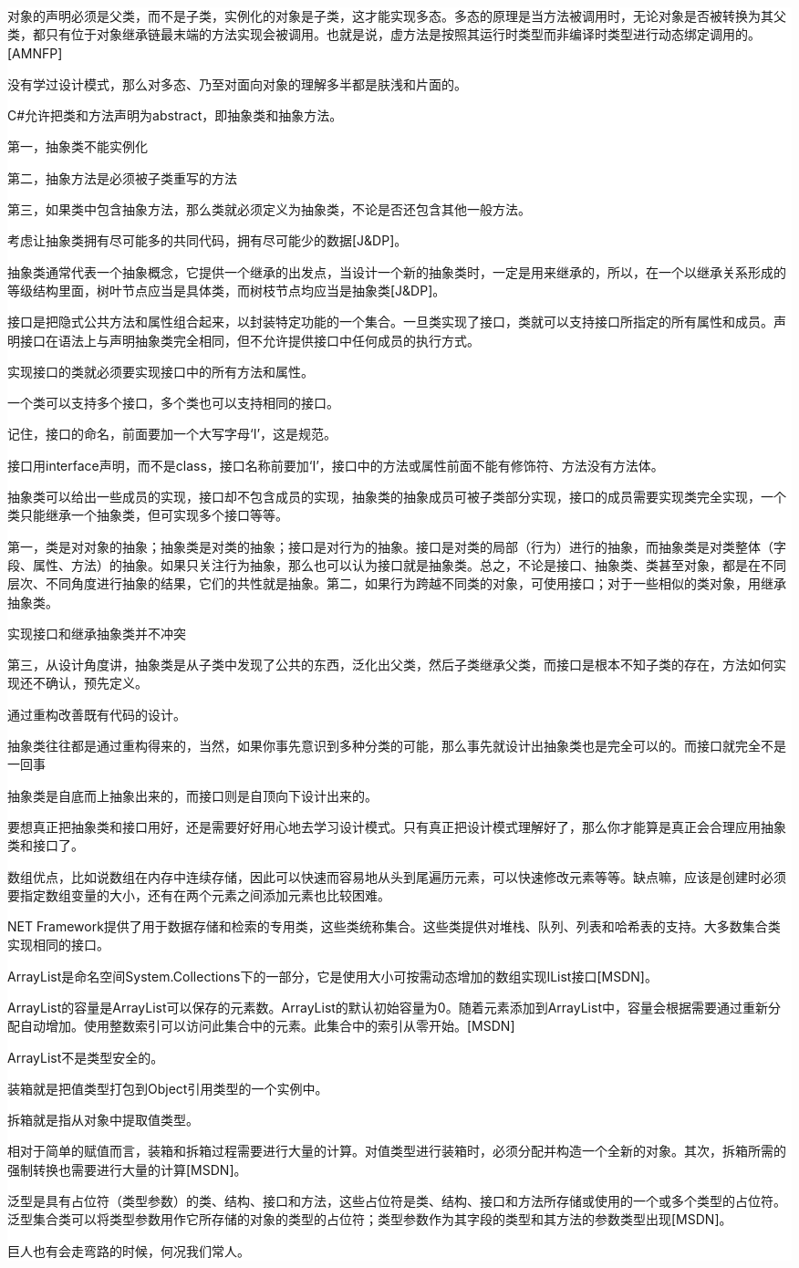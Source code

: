 对象的声明必须是父类，而不是子类，实例化的对象是子类，这才能实现多态。多态的原理是当方法被调用时，无论对象是否被转换为其父类，都只有位于对象继承链最末端的方法实现会被调用。也就是说，虚方法是按照其运行时类型而非编译时类型进行动态绑定调用的。[AMNFP]

没有学过设计模式，那么对多态、乃至对面向对象的理解多半都是肤浅和片面的。

C#允许把类和方法声明为abstract，即抽象类和抽象方法。

第一，抽象类不能实例化

第二，抽象方法是必须被子类重写的方法

第三，如果类中包含抽象方法，那么类就必须定义为抽象类，不论是否还包含其他一般方法。

考虑让抽象类拥有尽可能多的共同代码，拥有尽可能少的数据[J&DP]。

抽象类通常代表一个抽象概念，它提供一个继承的出发点，当设计一个新的抽象类时，一定是用来继承的，所以，在一个以继承关系形成的等级结构里面，树叶节点应当是具体类，而树枝节点均应当是抽象类[J&DP]。

接口是把隐式公共方法和属性组合起来，以封装特定功能的一个集合。一旦类实现了接口，类就可以支持接口所指定的所有属性和成员。声明接口在语法上与声明抽象类完全相同，但不允许提供接口中任何成员的执行方式。

实现接口的类就必须要实现接口中的所有方法和属性。

一个类可以支持多个接口，多个类也可以支持相同的接口。

记住，接口的命名，前面要加一个大写字母‘I’，这是规范。

接口用interface声明，而不是class，接口名称前要加‘I’，接口中的方法或属性前面不能有修饰符、方法没有方法体。

抽象类可以给出一些成员的实现，接口却不包含成员的实现，抽象类的抽象成员可被子类部分实现，接口的成员需要实现类完全实现，一个类只能继承一个抽象类，但可实现多个接口等等。

第一，类是对对象的抽象；抽象类是对类的抽象；接口是对行为的抽象。接口是对类的局部（行为）进行的抽象，而抽象类是对类整体（字段、属性、方法）的抽象。如果只关注行为抽象，那么也可以认为接口就是抽象类。总之，不论是接口、抽象类、类甚至对象，都是在不同层次、不同角度进行抽象的结果，它们的共性就是抽象。第二，如果行为跨越不同类的对象，可使用接口；对于一些相似的类对象，用继承抽象类。

实现接口和继承抽象类并不冲突

第三，从设计角度讲，抽象类是从子类中发现了公共的东西，泛化出父类，然后子类继承父类，而接口是根本不知子类的存在，方法如何实现还不确认，预先定义。

通过重构改善既有代码的设计。

抽象类往往都是通过重构得来的，当然，如果你事先意识到多种分类的可能，那么事先就设计出抽象类也是完全可以的。而接口就完全不是一回事

抽象类是自底而上抽象出来的，而接口则是自顶向下设计出来的。

要想真正把抽象类和接口用好，还是需要好好用心地去学习设计模式。只有真正把设计模式理解好了，那么你才能算是真正会合理应用抽象类和接口了。

数组优点，比如说数组在内存中连续存储，因此可以快速而容易地从头到尾遍历元素，可以快速修改元素等等。缺点嘛，应该是创建时必须要指定数组变量的大小，还有在两个元素之间添加元素也比较困难。

NET Framework提供了用于数据存储和检索的专用类，这些类统称集合。这些类提供对堆栈、队列、列表和哈希表的支持。大多数集合类实现相同的接口。

ArrayList是命名空间System.Collections下的一部分，它是使用大小可按需动态增加的数组实现IList接口[MSDN]。

ArrayList的容量是ArrayList可以保存的元素数。ArrayList的默认初始容量为0。随着元素添加到ArrayList中，容量会根据需要通过重新分配自动增加。使用整数索引可以访问此集合中的元素。此集合中的索引从零开始。[MSDN]

ArrayList不是类型安全的。

装箱就是把值类型打包到Object引用类型的一个实例中。

拆箱就是指从对象中提取值类型。

相对于简单的赋值而言，装箱和拆箱过程需要进行大量的计算。对值类型进行装箱时，必须分配并构造一个全新的对象。其次，拆箱所需的强制转换也需要进行大量的计算[MSDN]。

泛型是具有占位符（类型参数）的类、结构、接口和方法，这些占位符是类、结构、接口和方法所存储或使用的一个或多个类型的占位符。泛型集合类可以将类型参数用作它所存储的对象的类型的占位符；类型参数作为其字段的类型和其方法的参数类型出现[MSDN]。

巨人也有会走弯路的时候，何况我们常人。
